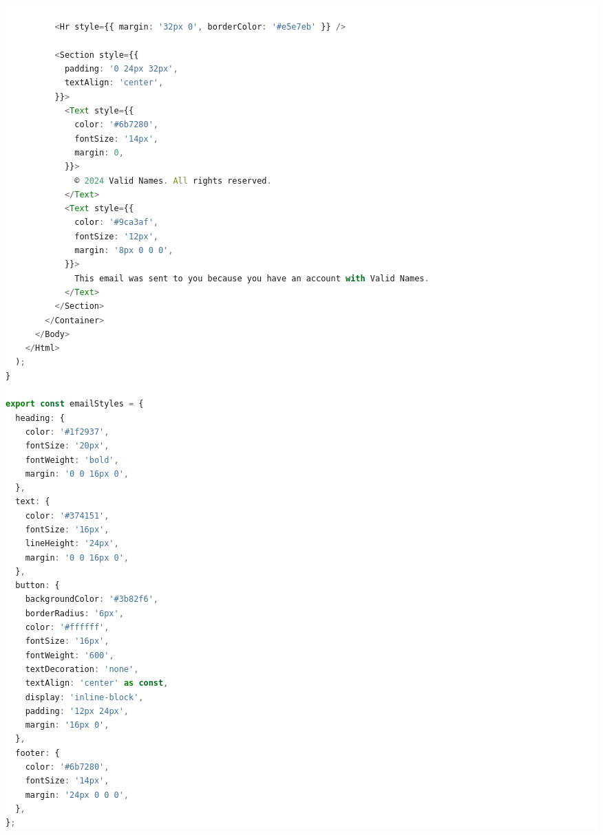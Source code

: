   ```typescript

            <Hr style={{ margin: '32px 0', borderColor: '#e5e7eb' }} />

            <Section style={{
              padding: '0 24px 32px',
              textAlign: 'center',
            }}>
              <Text style={{
                color: '#6b7280',
                fontSize: '14px',
                margin: 0,
              }}>
                © 2024 Valid Names. All rights reserved.
              </Text>
              <Text style={{
                color: '#9ca3af',
                fontSize: '12px',
                margin: '8px 0 0 0',
              }}>
                This email was sent to you because you have an account with Valid Names.
              </Text>
            </Section>
          </Container>
        </Body>
      </Html>
    );
  }

  export const emailStyles = {
    heading: {
      color: '#1f2937',
      fontSize: '20px',
      fontWeight: 'bold',
      margin: '0 0 16px 0',
    },
    text: {
      color: '#374151',
      fontSize: '16px',
      lineHeight: '24px',
      margin: '0 0 16px 0',
    },
    button: {
      backgroundColor: '#3b82f6',
      borderRadius: '6px',
      color: '#ffffff',
      fontSize: '16px',
      fontWeight: '600',
      textDecoration: 'none',
      textAlign: 'center' as const,
      display: 'inline-block',
      padding: '12px 24px',
      margin: '16px 0',
    },
    footer: {
      color: '#6b7280',
      fontSize: '14px',
      margin: '24px 0 0 0',
    },
  };
  ```
